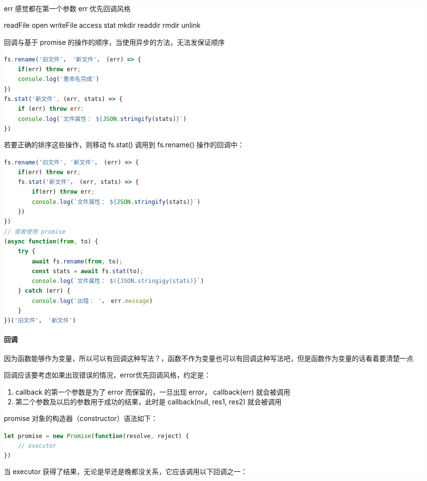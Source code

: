 err 感觉都在第一个参数 err 优先回调风格

readFile open writeFile access stat mkdir readdir rmdir unlink 

回调与基于 promise 的操作的顺序，当使用异步的方法，无法发保证顺序

```js
fs.rename('旧文件'， '新文件'， (err) => {
    if(err) throw err;
    console.log('重命名完成')
})
fs.stat('新文件', (err, stats) => {
    if (err) throw err:
    console.log(`文件属性： ${JSON.stringify(stats)}`)
})
```

若要正确的排序这些操作，则移动 fs.stat() 调用到 fs.rename() 操作的回调中： 

```js
fs.rename('旧文件', '新文件'， (err) => {
    if(err) throw err;
    fs.stat('新文件'， (err, stats) => {
        if(err) throw err;
        console.log(`文件属性： ${JSON.stringify(stats)}`)
    })
})
// 或者使用 promise
(async function(from, to) {
    try {
        await fs.rename(from, to);
        const stats = await fs.stat(to);
        console.log(`文件属性： $({JSON.stringigy(stats)}`)
    } catch (err) {
        console.log('出错： '， err.message)
    }
})('旧文件'， '新文件')
```

#### 回调

因为函数能够作为变量，所以可以有回调这种写法？，函数不作为变量也可以有回调这种写法吧，但是函数作为变量的话看着要清楚一点

回调应该要考虑如果出现错误的情况，error优先回调风格，约定是：

1. callback 的第一个参数是为了 error 而保留的，一旦出现 error， callback(err) 就会被调用
2. 第二个参数及以后的参数用于成功的结果，此时是 callback(null, res1, res2) 就会被调用

promise 对象的构造器（constructor）语法如下：

```js
let promise = new Promise(function(resolve, reject) {
    // executor
})
```

当 executor 获得了结果，无论是早还是晚都没关系，它应该调用以下回调之一：
